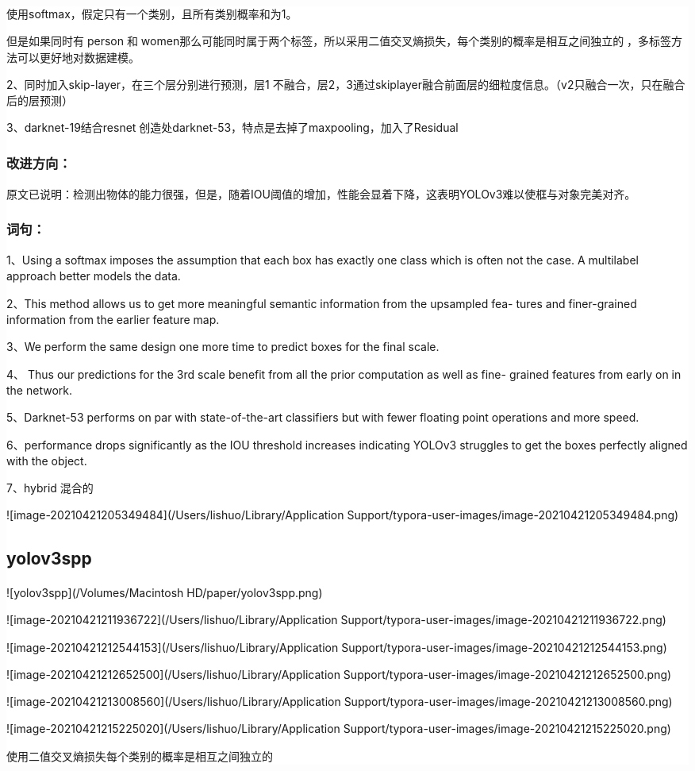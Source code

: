 使用softmax，假定只有一个类别，且所有类别概率和为1。

但是如果同时有 person 和 women那么可能同时属于两个标签，所以采用二值交叉熵损失，每个类别的概率是相互之间独立的 ，多标签方法可以更好地对数据建模。

2、同时加入skip-layer，在三个层分别进行预测，层1 不融合，层2，3通过skiplayer融合前面层的细粒度信息。（v2只融合一次，只在融合后的层预测）

3、darknet-19结合resnet 创造处darknet-53，特点是去掉了maxpooling，加入了Residual



### 改进方向：

原文已说明：检测出物体的能力很强，但是，随着IOU阈值的增加，性能会显着下降，这表明YOLOv3难以使框与对象完美对齐。







### 词句： 

1、Using a softmax imposes the assumption that each box has exactly one class which is often not the case. A multilabel approach better models the data.

2、This method allows us to get more meaningful semantic information from the upsampled fea- tures and finer-grained information from the earlier feature map. 

3、We perform the same design one more time to predict boxes for the final scale.

4、 Thus our predictions for the 3rd scale benefit from all the prior computation as well as fine- grained features from early on in the network.

5、Darknet-53 performs on par with state-of-the-art classifiers but with fewer floating point operations and more speed. 

6、performance drops significantly as the IOU threshold increases indicating YOLOv3 struggles to get the boxes perfectly aligned with the object.

7、hybrid 混合的

![image-20210421205349484](/Users/lishuo/Library/Application Support/typora-user-images/image-20210421205349484.png)

## yolov3spp

![yolov3spp](/Volumes/Macintosh HD/paper/yolov3spp.png)

![image-20210421211936722](/Users/lishuo/Library/Application Support/typora-user-images/image-20210421211936722.png)

![image-20210421212544153](/Users/lishuo/Library/Application Support/typora-user-images/image-20210421212544153.png) 

![image-20210421212652500](/Users/lishuo/Library/Application Support/typora-user-images/image-20210421212652500.png)

![image-20210421213008560](/Users/lishuo/Library/Application Support/typora-user-images/image-20210421213008560.png)

![image-20210421215225020](/Users/lishuo/Library/Application Support/typora-user-images/image-20210421215225020.png)

使用二值交叉熵损失每个类别的概率是相互之间独立的 
